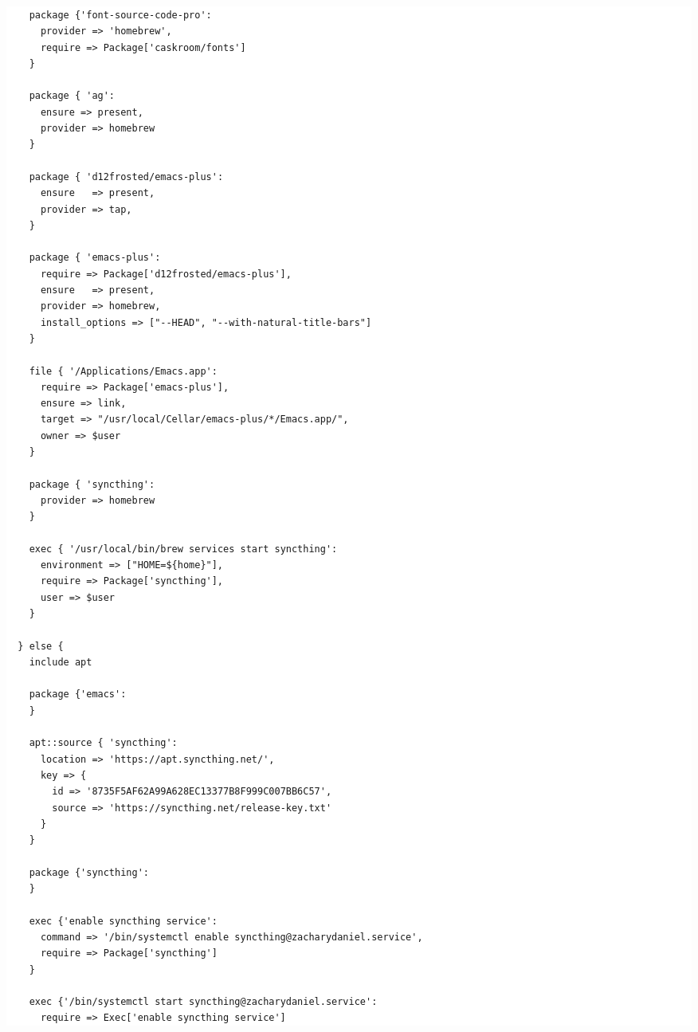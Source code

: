 ```puppet
    package {'font-source-code-pro':
      provider => 'homebrew',
      require => Package['caskroom/fonts']
    }

    package { 'ag':
      ensure => present,
      provider => homebrew
    }

    package { 'd12frosted/emacs-plus':
      ensure   => present,
      provider => tap,
    }

    package { 'emacs-plus':
      require => Package['d12frosted/emacs-plus'],
      ensure   => present,
      provider => homebrew,
      install_options => ["--HEAD", "--with-natural-title-bars"]
    }

    file { '/Applications/Emacs.app':
      require => Package['emacs-plus'],
      ensure => link,
      target => "/usr/local/Cellar/emacs-plus/*/Emacs.app/",
      owner => $user
    }

    package { 'syncthing':
      provider => homebrew
    }

    exec { '/usr/local/bin/brew services start syncthing':
      environment => ["HOME=${home}"],
      require => Package['syncthing'],
      user => $user
    }

  } else {
    include apt

    package {'emacs':
    }

    apt::source { 'syncthing':
      location => 'https://apt.syncthing.net/',
      key => {
        id => '8735F5AF62A99A628EC13377B8F999C007BB6C57',
        source => 'https://syncthing.net/release-key.txt'
      }
    }

    package {'syncthing':
    }

    exec {'enable syncthing service':
      command => '/bin/systemctl enable syncthing@zacharydaniel.service',
      require => Package['syncthing']
    }

    exec {'/bin/systemctl start syncthing@zacharydaniel.service':
      require => Exec['enable syncthing service']
```
